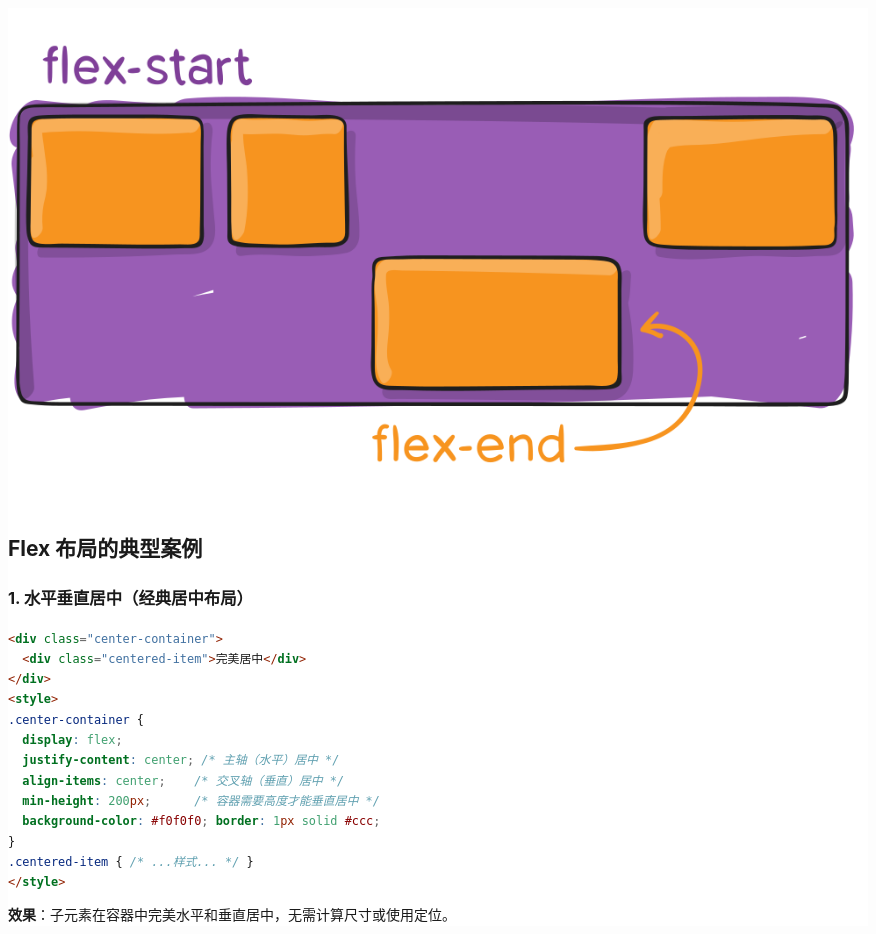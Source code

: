 ![align-self](./assets/align-self.svg)

## Flex 布局的典型案例

### 1. 水平垂直居中（经典居中布局）

```html
<div class="center-container">
  <div class="centered-item">完美居中</div>
</div>
<style>
.center-container {
  display: flex;
  justify-content: center; /* 主轴（水平）居中 */
  align-items: center;    /* 交叉轴（垂直）居中 */
  min-height: 200px;      /* 容器需要高度才能垂直居中 */
  background-color: #f0f0f0; border: 1px solid #ccc;
}
.centered-item { /* ...样式... */ }
</style>
```

**效果**：子元素在容器中完美水平和垂直居中，无需计算尺寸或使用定位。

